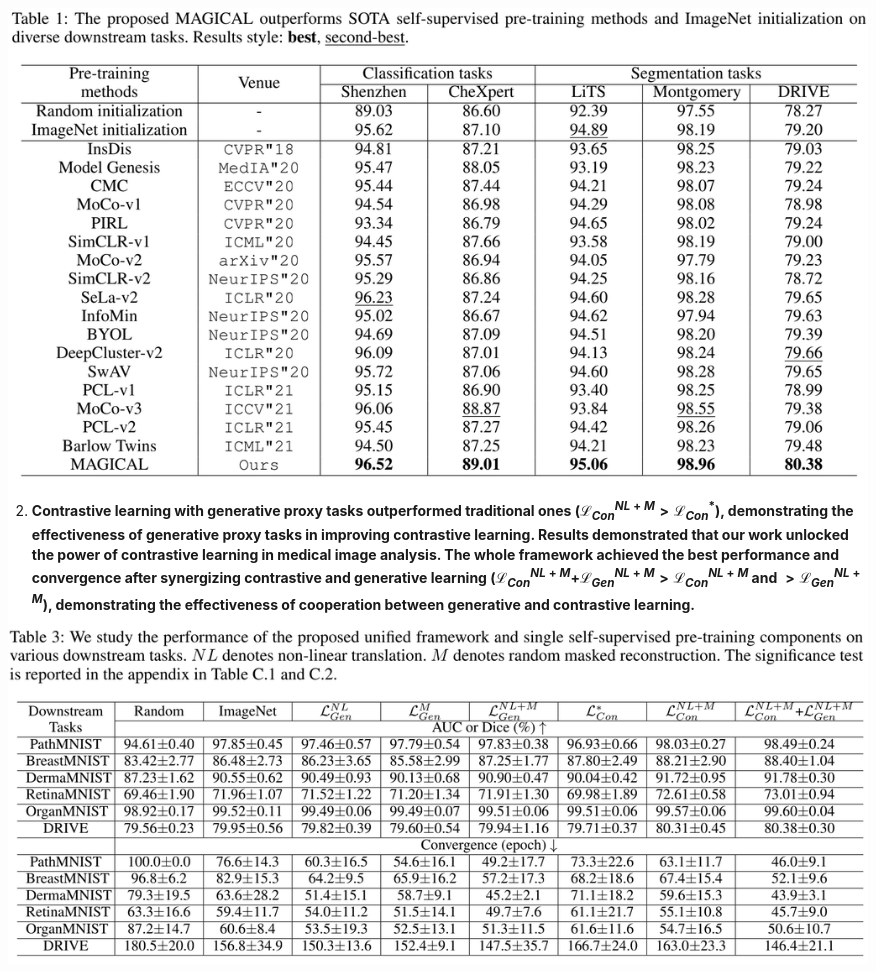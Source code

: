 <p align="center"><img width="100%" src="images/sota.png" /></p>


2. **Contrastive learning with generative proxy tasks outperformed traditional ones ($\mathcal L_{Con}^{NL+M}>\mathcal L_{Con}^{*}$), demonstrating the effectiveness of generative proxy tasks in improving contrastive learning. 
Results demonstrated that our work unlocked the power of contrastive learning in medical image analysis. The whole framework achieved the best performance and convergence after synergizing contrastive and generative learning ($\mathcal L_{Con}^{NL+M}$+$\mathcal L_{Gen}^{NL+M}>\mathcal L_{Con}^{NL+M}$ and $>\mathcal L_{Gen}^{NL+M}$), demonstrating the effectiveness of cooperation between generative and contrastive learning.**

<p align="center"><img width="100%" src="images/ablation.png" /></p>
